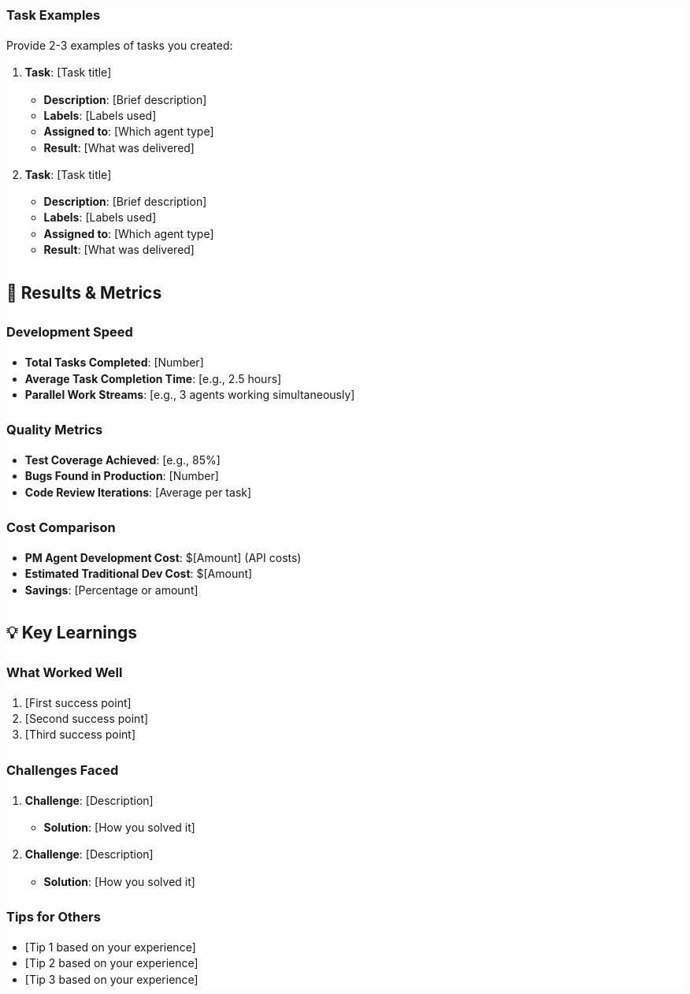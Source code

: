### Task Examples
Provide 2-3 examples of tasks you created:

1. **Task**: [Task title]
   - **Description**: [Brief description]
   - **Labels**: [Labels used]
   - **Assigned to**: [Which agent type]
   - **Result**: [What was delivered]

2. **Task**: [Task title]
   - **Description**: [Brief description]
   - **Labels**: [Labels used]
   - **Assigned to**: [Which agent type]
   - **Result**: [What was delivered]

## 🚀 Results & Metrics

### Development Speed
- **Total Tasks Completed**: [Number]
- **Average Task Completion Time**: [e.g., 2.5 hours]
- **Parallel Work Streams**: [e.g., 3 agents working simultaneously]

### Quality Metrics
- **Test Coverage Achieved**: [e.g., 85%]
- **Bugs Found in Production**: [Number]
- **Code Review Iterations**: [Average per task]

### Cost Comparison
- **PM Agent Development Cost**: $[Amount] (API costs)
- **Estimated Traditional Dev Cost**: $[Amount]
- **Savings**: [Percentage or amount]

## 💡 Key Learnings

### What Worked Well
1. [First success point]
2. [Second success point]
3. [Third success point]

### Challenges Faced
1. **Challenge**: [Description]
   - **Solution**: [How you solved it]
   
2. **Challenge**: [Description]
   - **Solution**: [How you solved it]

### Tips for Others
- [Tip 1 based on your experience]
- [Tip 2 based on your experience]
- [Tip 3 based on your experience]
